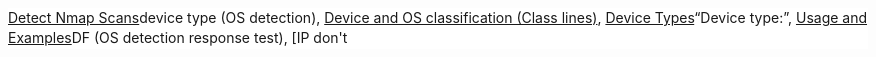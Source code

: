 [Detect Nmap Scans](https://nmap.org/book/nmap-defenses-detection.html)device type (OS detection), [Device and OS classification (Class lines)](https://nmap.org/book/osdetect-fingerprint-format.html#osdetect-class), [Device Types](https://nmap.org/book/osdetect-device-types.html)“Device type:”, [Usage and Examples](https://nmap.org/book/osdetect-usage.html)DF (OS detection response test), [IP don't 